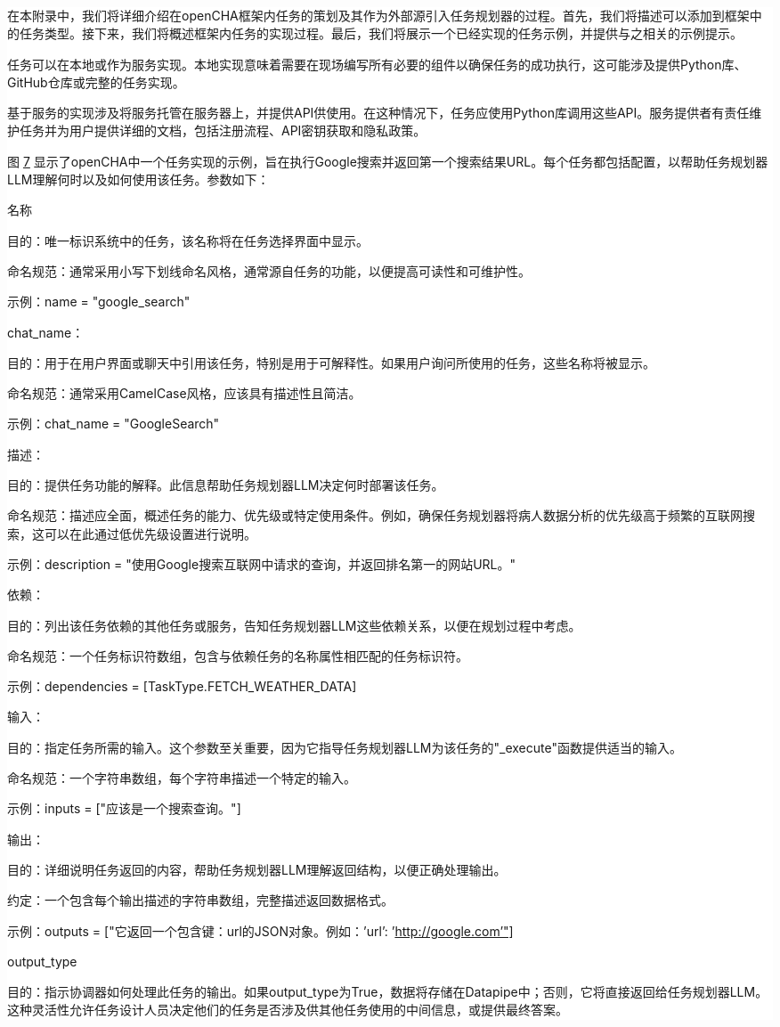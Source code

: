 在本附录中，我们将详细介绍在openCHA框架内任务的策划及其作为外部源引入任务规划器的过程。首先，我们将描述可以添加到框架中的任务类型。接下来，我们将概述框架内任务的实现过程。最后，我们将展示一个已经实现的任务示例，并提供与之相关的示例提示。

任务可以在本地或作为服务实现。本地实现意味着需要在现场编写所有必要的组件以确保任务的成功执行，这可能涉及提供Python库、GitHub仓库或完整的任务实现。

基于服务的实现涉及将服务托管在服务器上，并提供API供使用。在这种情况下，任务应使用Python库调用这些API。服务提供者有责任维护任务并为用户提供详细的文档，包括注册流程、API密钥获取和隐私政策。

图 [7](https://arxiv.org/html/2310.02374v5#S7.F7 "Figure 7 ‣ 0emAppendix 1 - Sample Task Implementation ‣ Conversational Health Agents: A Personalized LLM-Powered Agent Framework") 显示了openCHA中一个任务实现的示例，旨在执行Google搜索并返回第一个搜索结果URL。每个任务都包括配置，以帮助任务规划器LLM理解何时以及如何使用该任务。参数如下：

名称

目的：唯一标识系统中的任务，该名称将在任务选择界面中显示。

命名规范：通常采用小写下划线命名风格，通常源自任务的功能，以便提高可读性和可维护性。

示例：name = "google_search"

chat_name：

目的：用于在用户界面或聊天中引用该任务，特别是用于可解释性。如果用户询问所使用的任务，这些名称将被显示。

命名规范：通常采用CamelCase风格，应该具有描述性且简洁。

示例：chat_name = "GoogleSearch"

描述：

目的：提供任务功能的解释。此信息帮助任务规划器LLM决定何时部署该任务。

命名规范：描述应全面，概述任务的能力、优先级或特定使用条件。例如，确保任务规划器将病人数据分析的优先级高于频繁的互联网搜索，这可以在此通过低优先级设置进行说明。

示例：description = "使用Google搜索互联网中请求的查询，并返回排名第一的网站URL。"

依赖：

目的：列出该任务依赖的其他任务或服务，告知任务规划器LLM这些依赖关系，以便在规划过程中考虑。

命名规范：一个任务标识符数组，包含与依赖任务的名称属性相匹配的任务标识符。

示例：dependencies = [TaskType.FETCH_WEATHER_DATA]

输入：

目的：指定任务所需的输入。这个参数至关重要，因为它指导任务规划器LLM为该任务的"_execute"函数提供适当的输入。

命名规范：一个字符串数组，每个字符串描述一个特定的输入。

示例：inputs = ["应该是一个搜索查询。"]

输出：

目的：详细说明任务返回的内容，帮助任务规划器LLM理解返回结构，以便正确处理输出。

约定：一个包含每个输出描述的字符串数组，完整描述返回数据格式。

示例：outputs = ["它返回一个包含键：url的JSON对象。例如：’url’: ’http://google.com’"]

output_type

目的：指示协调器如何处理此任务的输出。如果output_type为True，数据将存储在Datapipe中；否则，它将直接返回给任务规划器LLM。这种灵活性允许任务设计人员决定他们的任务是否涉及供其他任务使用的中间信息，或提供最终答案。
